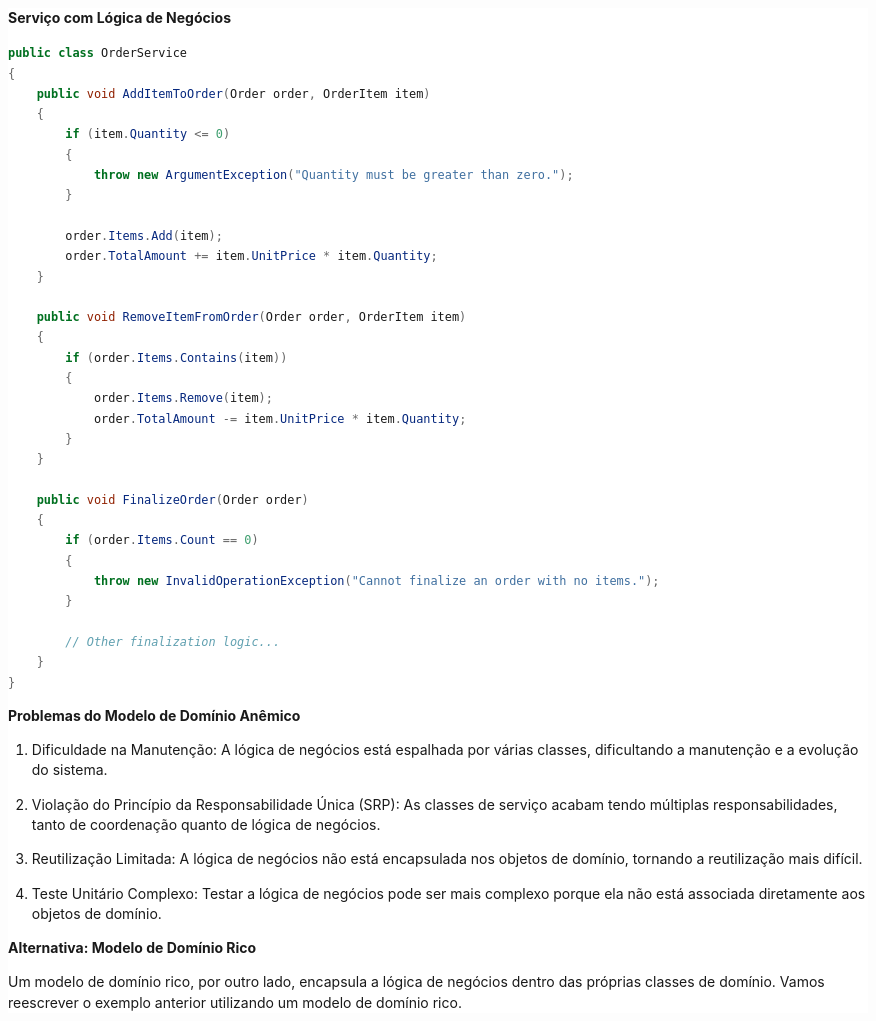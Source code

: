 **Serviço com Lógica de Negócios**

~~~csharp
public class OrderService
{
    public void AddItemToOrder(Order order, OrderItem item)
    {
        if (item.Quantity <= 0)
        {
            throw new ArgumentException("Quantity must be greater than zero.");
        }

        order.Items.Add(item);
        order.TotalAmount += item.UnitPrice * item.Quantity;
    }

    public void RemoveItemFromOrder(Order order, OrderItem item)
    {
        if (order.Items.Contains(item))
        {
            order.Items.Remove(item);
            order.TotalAmount -= item.UnitPrice * item.Quantity;
        }
    }

    public void FinalizeOrder(Order order)
    {
        if (order.Items.Count == 0)
        {
            throw new InvalidOperationException("Cannot finalize an order with no items.");
        }

        // Other finalization logic...
    }
}
~~~

**Problemas do Modelo de Domínio Anêmico**
1. Dificuldade na Manutenção: A lógica de negócios está espalhada por várias classes, dificultando a manutenção e a evolução do sistema.
   
2. Violação do Princípio da Responsabilidade Única (SRP): As classes de serviço acabam tendo múltiplas responsabilidades, tanto de coordenação quanto de lógica de negócios.
   
3. Reutilização Limitada: A lógica de negócios não está encapsulada nos objetos de domínio, tornando a reutilização mais difícil.
   
4. Teste Unitário Complexo: Testar a lógica de negócios pode ser mais complexo porque ela não está associada diretamente aos objetos de domínio.
   
**Alternativa: Modelo de Domínio Rico**

Um modelo de domínio rico, por outro lado, encapsula a lógica de negócios dentro das próprias classes de domínio. Vamos reescrever o exemplo anterior utilizando um modelo de domínio rico.
